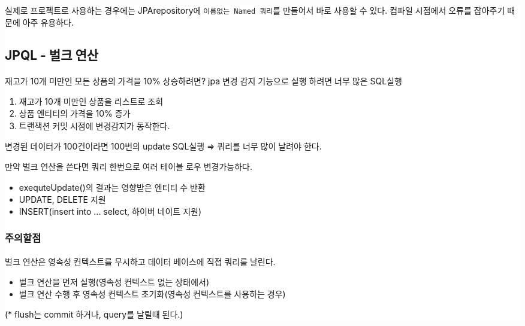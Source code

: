 실제로 프로젝트로 사용하는 경우에는 JPArepository에 `이름없는 Named 쿼리`를 만들어서 바로 사용할 수 있다. 컴파일 시점에서 오류를 잡아주기 때문에 아주 유용하다.

## JPQL - 벌크 연산

재고가 10개 미만인 모든 상품의 가격을 10% 상승하려면? jpa 변경 감지 기능으로 실행 하려면 너무 많은 SQL실행

1. 재고가 10개 미만인 상품을 리스트로 조회
2. 상품 엔티티의 가격을 10% 증가
3. 트랜잭션 커밋 시점에 변경감지가 동작한다.

변경된 데이터가 100건이라면 100번의 update SQL실행 ⇒ 쿼리를 너무 많이 날려야 한다.

만약 벌크 연산을 쓴다면 쿼리 한번으로 여러 테이블 로우 변경가능하다.

- exequteUpdate()의 결과는 영향받은 엔티티 수 반환
- UPDATE, DELETE 지원
- INSERT(insert into ... select, 하이버 네이트 지원)

### 주의할점

벌크 연산은 영속성 컨텍스트를 무시하고 데이터 베이스에 직접 쿼리를 날린다.

- 벌크 연산을 먼저 실행(영속성 컨텍스트 없는 상태에서)
- 벌크 연산 수행 후 영속성 컨텍스트 초기화(영속성 컨텍스트를 사용하는 경우)

(\* flush는 commit 하거나, query를 날릴때 된다.)
